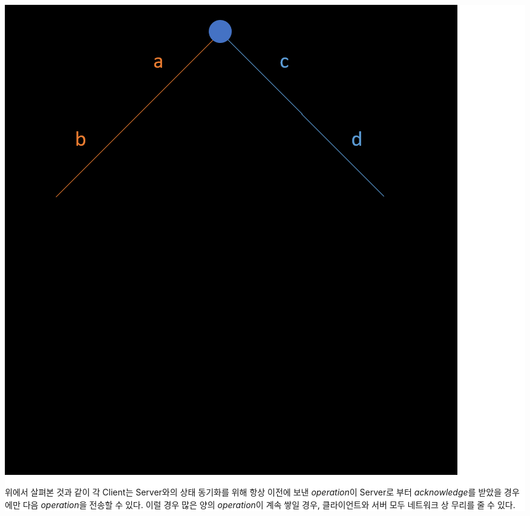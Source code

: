 ![](/assets/images/operational-transform/diamond4.gif)

위에서 살펴본 것과 같이 각 Client는 Server와의 상태 동기화를 위해 항상 이전에 보낸 *operation*이 Server로 부터 *acknowledge*를 받았을 경우에만 다음 *operation*을 전송할 수 있다. 이럴 경우 많은 양의 *operation*이 계속 쌓일 경우, 클라이언트와 서버 모두 네트워크 상 무리를 줄 수 있다.
